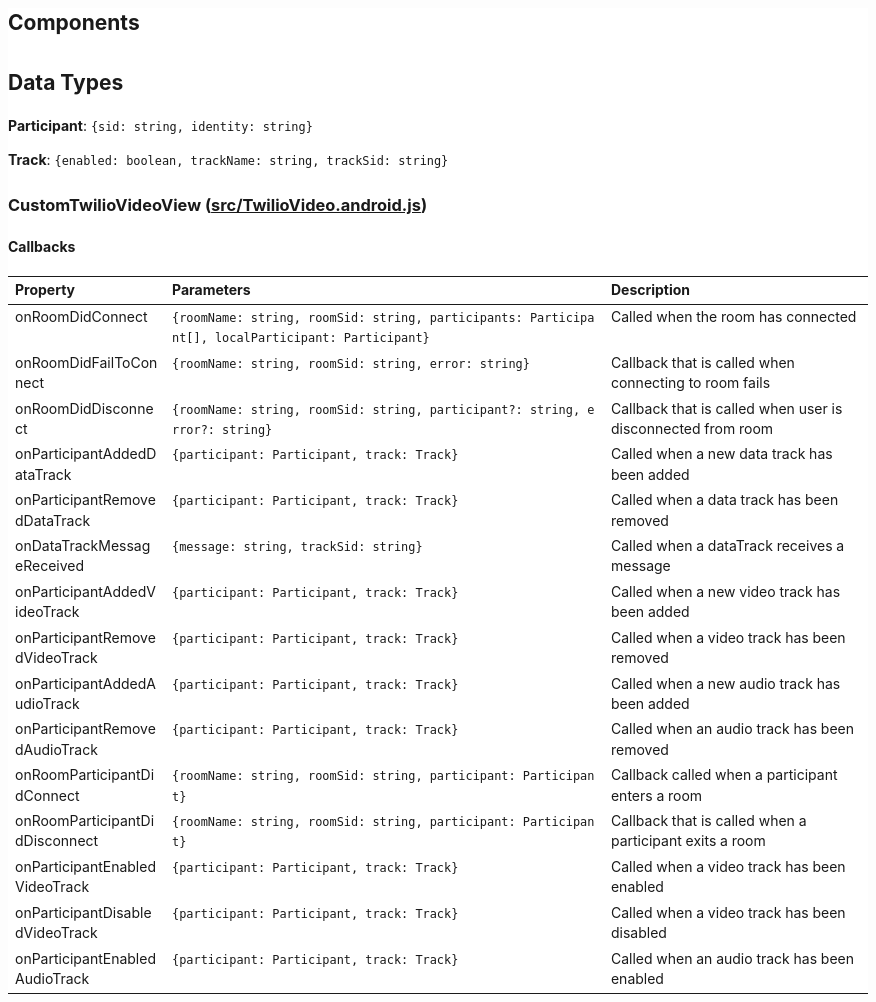 ## Components

## Data Types

**Participant**: `{sid: string, identity: string}`

**Track**: `{enabled: boolean, trackName: string, trackSid: string}`

### CustomTwilioVideoView ([src/TwilioVideo.android.js](../src/TwilioVideo.android.js))

#### Callbacks

| Property                          | Parameters                                                                                                                                             | Description                                                                                                                       |
| :-------------------------------- | :----------------------------------------------------------------------------------------------------------------------------------------------------- | :-------------------------------------------------------------------------------------------------------------------------------- |
| onRoomDidConnect                  | `{roomName: string, roomSid: string, participants: Participant[], localParticipant: Participant}`                                                      | Called when the room has connected                                                                                                |
| onRoomDidFailToConnect            | `{roomName: string, roomSid: string, error: string}`                                                                                                   | Callback that is called when connecting to room fails                                                                             |
| onRoomDidDisconnect               | `{roomName: string, roomSid: string, participant?: string, error?: string}`                                                                            | Callback that is called when user is disconnected from room                                                                       |
| onParticipantAddedDataTrack       | `{participant: Participant, track: Track}`                                                                                                             | Called when a new data track has been added                                                                                       |
| onParticipantRemovedDataTrack     | `{participant: Participant, track: Track}`                                                                                                             | Called when a data track has been removed                                                                                         |
| onDataTrackMessageReceived        | `{message: string, trackSid: string}`                                                                                                                  | Called when a dataTrack receives a message                                                                                        |
| onParticipantAddedVideoTrack      | `{participant: Participant, track: Track}`                                                                                                             | Called when a new video track has been added                                                                                      |
| onParticipantRemovedVideoTrack    | `{participant: Participant, track: Track}`                                                                                                             | Called when a video track has been removed                                                                                        |
| onParticipantAddedAudioTrack      | `{participant: Participant, track: Track}`                                                                                                             | Called when a new audio track has been added                                                                                      |
| onParticipantRemovedAudioTrack    | `{participant: Participant, track: Track}`                                                                                                             | Called when an audio track has been removed                                                                                       |
| onRoomParticipantDidConnect       | `{roomName: string, roomSid: string, participant: Participant}`                                                                                        | Callback called when a participant enters a room                                                                                  |
| onRoomParticipantDidDisconnect    | `{roomName: string, roomSid: string, participant: Participant}`                                                                                        | Callback that is called when a participant exits a room                                                                           |
| onParticipantEnabledVideoTrack    | `{participant: Participant, track: Track}`                                                                                                             | Called when a video track has been enabled                                                                                        |
| onParticipantDisabledVideoTrack   | `{participant: Participant, track: Track}`                                                                                                             | Called when a video track has been disabled                                                                                       |
| onParticipantEnabledAudioTrack    | `{participant: Participant, track: Track}`                                                                                                             | Called when an audio track has been enabled                                                                                       |